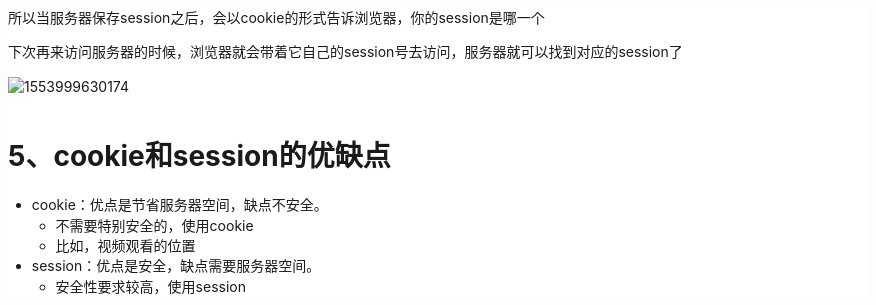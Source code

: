 所以当服务器保存session之后，会以cookie的形式告诉浏览器，你的session是哪一个

下次再来访问服务器的时候，浏览器就会带着它自己的session号去访问，服务器就可以找到对应的session了

![1553999630174](07-会话技术.assets/1553999630174.png)

# 5、cookie和session的优缺点

- cookie：优点是节省服务器空间，缺点不安全。
    - 不需要特别安全的，使用cookie
    - 比如，视频观看的位置
- session：优点是安全，缺点需要服务器空间。
    - 安全性要求较高，使用session





